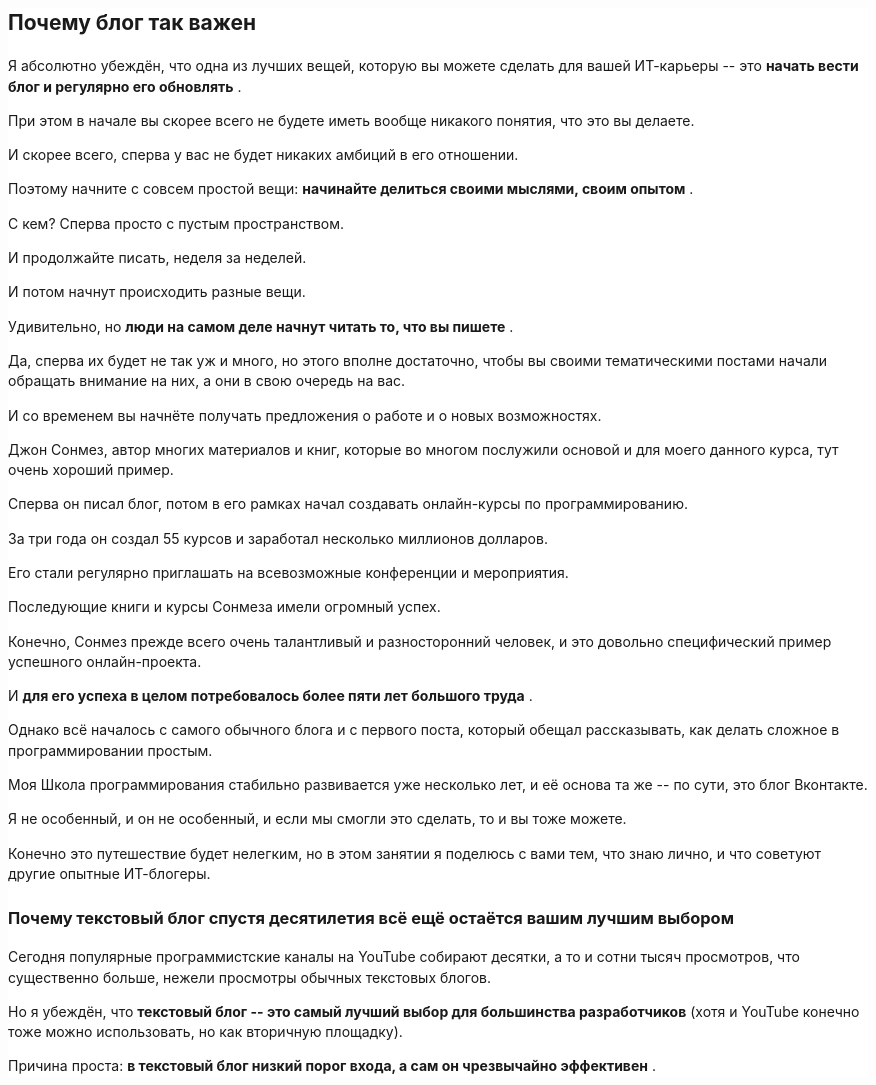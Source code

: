 ## Почему блог так важен

Я абсолютно убеждён, что одна из лучших вещей, которую вы можете сделать для вашей ИТ-карьеры -- это  **начать вести блог и регулярно его обновлять** .

При этом в начале вы скорее всего не будете иметь вообще никакого понятия, что это вы делаете.

И скорее всего, сперва у вас не будет никаких амбиций в его отношении.

Поэтому начните с совсем простой вещи:  **начинайте делиться своими мыслями, своим опытом** .

С кем? Сперва просто с пустым пространством.

И продолжайте писать, неделя за неделей.

И потом начнут происходить разные вещи.

Удивительно, но  **люди на самом деле начнут читать то, что вы пишете** .

Да, сперва их будет не так уж и много, но этого вполне достаточно, чтобы вы своими тематическими постами начали обращать внимание на них, а они в свою очередь на вас.

И со временем вы начнёте получать предложения о работе и о новых возможностях.

Джон Сонмез, автор многих материалов и книг, которые во многом послужили основой и для моего данного курса, тут очень хороший пример.

Сперва он писал блог, потом в его рамках начал создавать онлайн-курсы по программированию.

За три года он создал 55 курсов и заработал несколько миллионов долларов.

Его стали регулярно приглашать на всевозможные конференции и мероприятия.

Последующие книги и курсы Сонмеза имели огромный успех.

Конечно, Сонмез прежде всего очень талантливый и разносторонний человек, и это довольно специфический пример успешного онлайн-проекта.

И  **для его успеха в целом потребовалось более пяти лет большого труда** .

Однако всё началось с самого обычного блога и с первого поста, который обещал рассказывать, как делать сложное в программировании простым.

Моя Школа программирования стабильно развивается уже несколько лет, и её основа та же -- по сути, это блог Вконтакте.

Я не особенный, и он не особенный, и если мы смогли это сделать, то и вы тоже можете.

Конечно это путешествие будет нелегким, но в этом занятии я поделюсь с вами тем, что знаю лично, и что советуют другие опытные ИТ-блогеры.

### Почему текстовый блог спустя десятилетия всё ещё остаётся вашим лучшим выбором

Сегодня популярные программистские каналы на YouTube собирают десятки, а то и сотни тысяч просмотров, что существенно больше, нежели просмотры обычных текстовых блогов.

Но я убеждён, что **текстовый блог -- это самый лучший выбор для большинства разработчиков** (хотя и YouTube конечно тоже можно использовать, но как вторичную площадку).

Причина проста:  **в текстовый блог низкий порог входа, а сам он чрезвычайно эффективен** .
